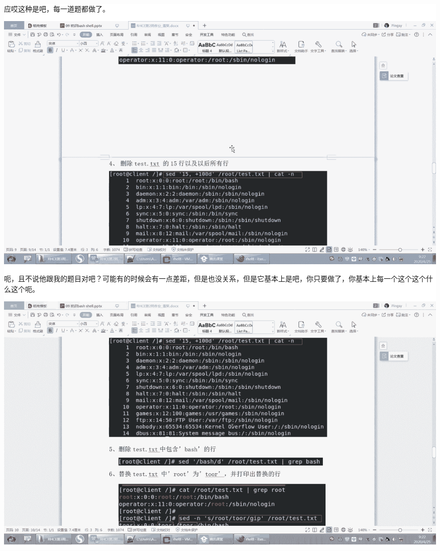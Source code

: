 应哎这种是吧，每一道题都做了。

![](img/6b7d4911cf4b1ade9a2b6b93355972a9_74.png)

呃，且不说他跟我的题目对吧？可能有的时候会有一点差距，但是也没关系，但是它基本上是吧，你只要做了，你基本上每一个这个这个什么这个呃。



![](img/6b7d4911cf4b1ade9a2b6b93355972a9_76.png)
